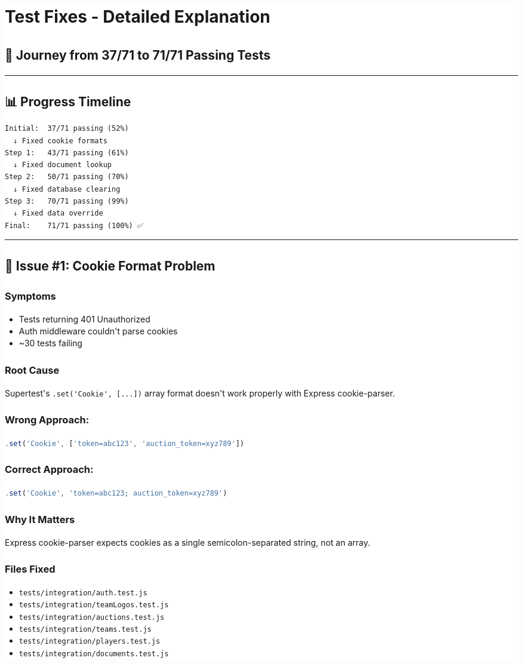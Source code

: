 # Test Fixes - Detailed Explanation

## 🎯 Journey from 37/71 to 71/71 Passing Tests

---

## 📊 Progress Timeline

```
Initial:  37/71 passing (52%)
  ↓ Fixed cookie formats
Step 1:   43/71 passing (61%)
  ↓ Fixed document lookup
Step 2:   50/71 passing (70%)
  ↓ Fixed database clearing
Step 3:   70/71 passing (99%)
  ↓ Fixed data override
Final:    71/71 passing (100%) ✅
```

---

## 🔧 Issue #1: Cookie Format Problem

### **Symptoms**
- Tests returning 401 Unauthorized
- Auth middleware couldn't parse cookies
- ~30 tests failing

### **Root Cause**
Supertest's `.set('Cookie', [...])` array format doesn't work properly with Express cookie-parser.

### **Wrong Approach:**
```javascript
.set('Cookie', ['token=abc123', 'auction_token=xyz789'])
```

### **Correct Approach:**
```javascript
.set('Cookie', 'token=abc123; auction_token=xyz789')
```

### **Why It Matters**
Express cookie-parser expects cookies as a single semicolon-separated string, not an array.

### **Files Fixed**
- `tests/integration/auth.test.js`
- `tests/integration/teamLogos.test.js`  
- `tests/integration/auctions.test.js`
- `tests/integration/teams.test.js`
- `tests/integration/players.test.js`
- `tests/integration/documents.test.js`
